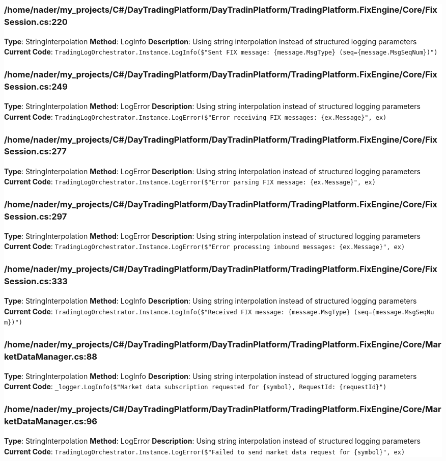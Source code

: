 ### /home/nader/my_projects/C#/DayTradingPlatform/DayTradinPlatform/TradingPlatform.FixEngine/Core/FixSession.cs:220
**Type**: StringInterpolation
**Method**: LogInfo
**Description**: Using string interpolation instead of structured logging parameters
**Current Code**: `TradingLogOrchestrator.Instance.LogInfo($"Sent FIX message: {message.MsgType} (seq={message.MsgSeqNum})")`

### /home/nader/my_projects/C#/DayTradingPlatform/DayTradinPlatform/TradingPlatform.FixEngine/Core/FixSession.cs:249
**Type**: StringInterpolation
**Method**: LogError
**Description**: Using string interpolation instead of structured logging parameters
**Current Code**: `TradingLogOrchestrator.Instance.LogError($"Error receiving FIX messages: {ex.Message}", ex)`

### /home/nader/my_projects/C#/DayTradingPlatform/DayTradinPlatform/TradingPlatform.FixEngine/Core/FixSession.cs:277
**Type**: StringInterpolation
**Method**: LogError
**Description**: Using string interpolation instead of structured logging parameters
**Current Code**: `TradingLogOrchestrator.Instance.LogError($"Error parsing FIX message: {ex.Message}", ex)`

### /home/nader/my_projects/C#/DayTradingPlatform/DayTradinPlatform/TradingPlatform.FixEngine/Core/FixSession.cs:297
**Type**: StringInterpolation
**Method**: LogError
**Description**: Using string interpolation instead of structured logging parameters
**Current Code**: `TradingLogOrchestrator.Instance.LogError($"Error processing inbound messages: {ex.Message}", ex)`

### /home/nader/my_projects/C#/DayTradingPlatform/DayTradinPlatform/TradingPlatform.FixEngine/Core/FixSession.cs:333
**Type**: StringInterpolation
**Method**: LogInfo
**Description**: Using string interpolation instead of structured logging parameters
**Current Code**: `TradingLogOrchestrator.Instance.LogInfo($"Received FIX message: {message.MsgType} (seq={message.MsgSeqNum})")`

### /home/nader/my_projects/C#/DayTradingPlatform/DayTradinPlatform/TradingPlatform.FixEngine/Core/MarketDataManager.cs:88
**Type**: StringInterpolation
**Method**: LogInfo
**Description**: Using string interpolation instead of structured logging parameters
**Current Code**: `_logger.LogInfo($"Market data subscription requested for {symbol}, RequestId: {requestId}")`

### /home/nader/my_projects/C#/DayTradingPlatform/DayTradinPlatform/TradingPlatform.FixEngine/Core/MarketDataManager.cs:96
**Type**: StringInterpolation
**Method**: LogError
**Description**: Using string interpolation instead of structured logging parameters
**Current Code**: `TradingLogOrchestrator.Instance.LogError($"Failed to send market data request for {symbol}", ex)`
